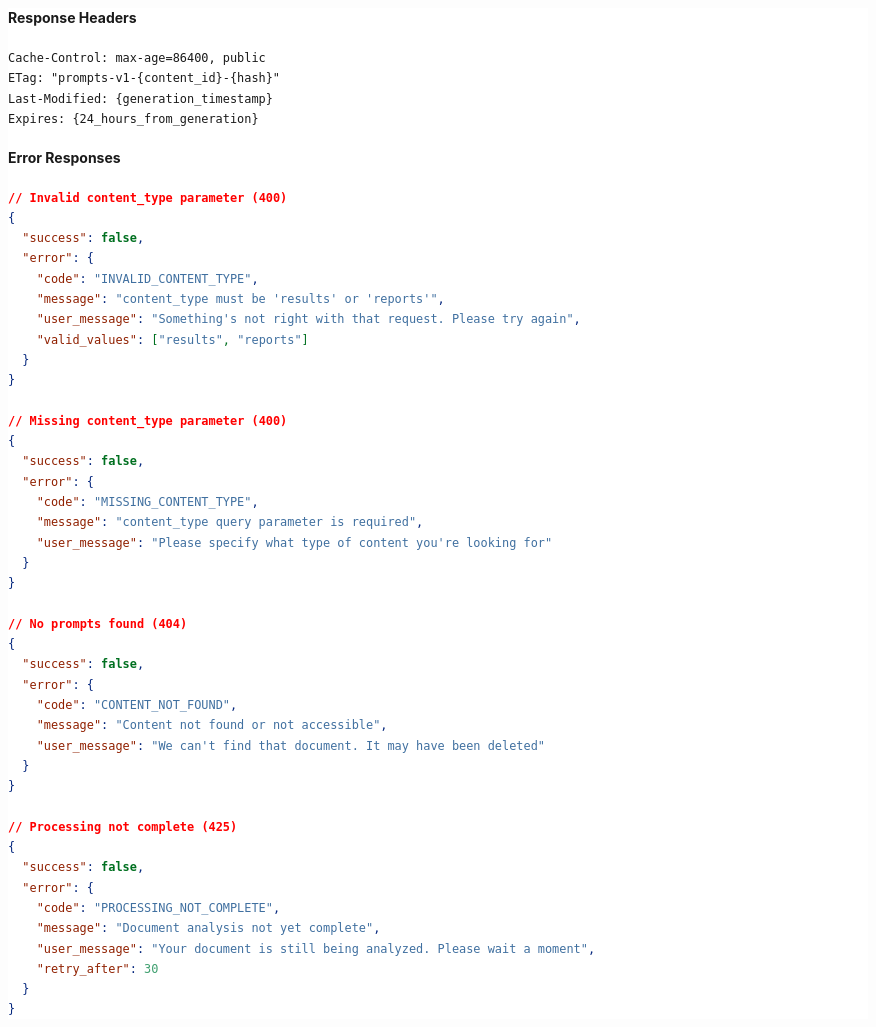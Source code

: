 #### **Response Headers**
```http
Cache-Control: max-age=86400, public
ETag: "prompts-v1-{content_id}-{hash}"
Last-Modified: {generation_timestamp}
Expires: {24_hours_from_generation}
```

#### **Error Responses**
```json
// Invalid content_type parameter (400)
{
  "success": false,
  "error": {
    "code": "INVALID_CONTENT_TYPE",
    "message": "content_type must be 'results' or 'reports'",
    "user_message": "Something's not right with that request. Please try again",
    "valid_values": ["results", "reports"]
  }
}

// Missing content_type parameter (400)
{
  "success": false,
  "error": {
    "code": "MISSING_CONTENT_TYPE",
    "message": "content_type query parameter is required",
    "user_message": "Please specify what type of content you're looking for"
  }
}

// No prompts found (404)
{
  "success": false,
  "error": {
    "code": "CONTENT_NOT_FOUND",
    "message": "Content not found or not accessible",
    "user_message": "We can't find that document. It may have been deleted"
  }
}

// Processing not complete (425)
{
  "success": false,
  "error": {
    "code": "PROCESSING_NOT_COMPLETE",
    "message": "Document analysis not yet complete",
    "user_message": "Your document is still being analyzed. Please wait a moment",
    "retry_after": 30
  }
}
```

